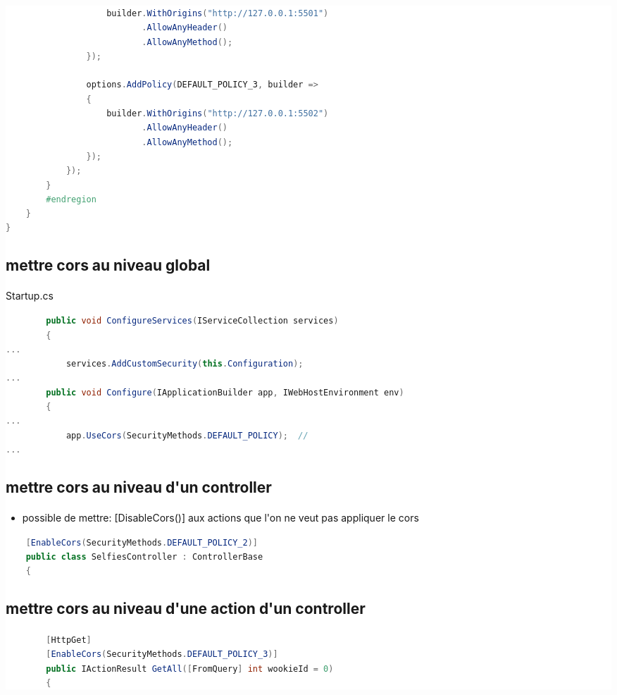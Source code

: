 ```c#
                    builder.WithOrigins("http://127.0.0.1:5501")
                           .AllowAnyHeader()
                           .AllowAnyMethod();
                });

                options.AddPolicy(DEFAULT_POLICY_3, builder =>
                {
                    builder.WithOrigins("http://127.0.0.1:5502")
                           .AllowAnyHeader()
                           .AllowAnyMethod();
                });
            });
        }
        #endregion
    }
}
```

## mettre cors au niveau global

Startup.cs

```c#
        public void ConfigureServices(IServiceCollection services)
        {
...
            services.AddCustomSecurity(this.Configuration);
...
        public void Configure(IApplicationBuilder app, IWebHostEnvironment env)
        {
...
            app.UseCors(SecurityMethods.DEFAULT_POLICY);  //   
...                     
```

## mettre cors au niveau d'un controller

- possible de mettre: [DisableCors()] aux actions que l'on ne veut pas appliquer le cors

```c#
    [EnableCors(SecurityMethods.DEFAULT_POLICY_2)]
    public class SelfiesController : ControllerBase
    {
```

## mettre cors au niveau d'une action d'un controller

```c#
        [HttpGet]
        [EnableCors(SecurityMethods.DEFAULT_POLICY_3)]
        public IActionResult GetAll([FromQuery] int wookieId = 0)
        {
```
